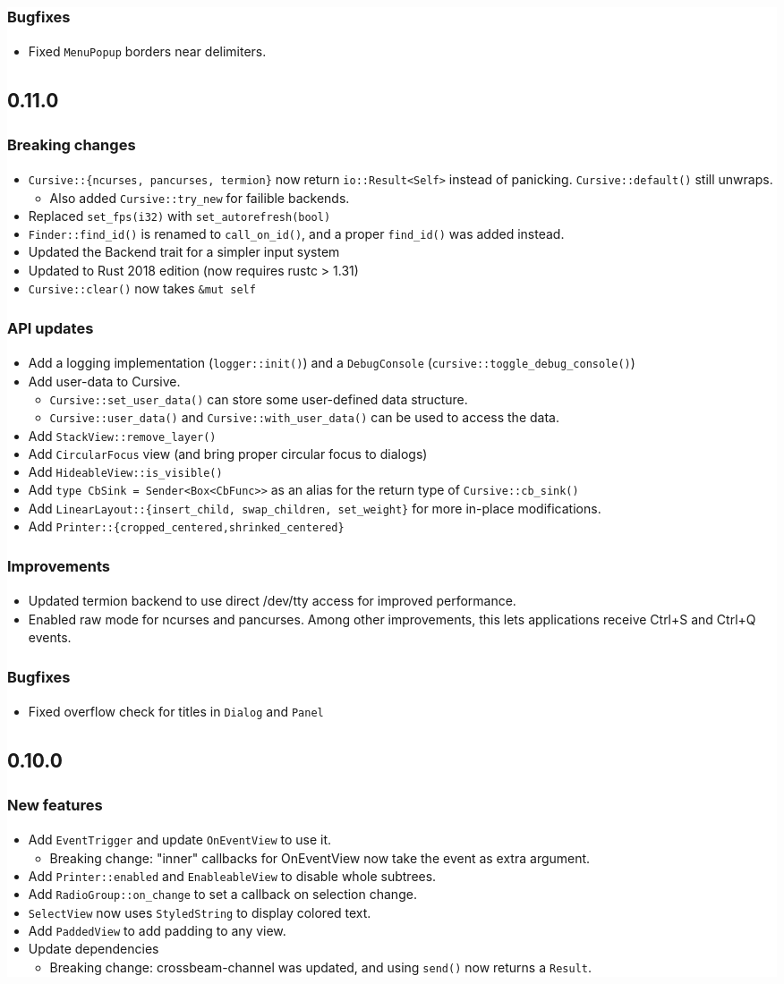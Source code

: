 ### Bugfixes

- Fixed `MenuPopup` borders near delimiters.

## 0.11.0

### Breaking changes

- `Cursive::{ncurses, pancurses, termion}` now return
  `io::Result<Self>` instead of panicking. `Cursive::default()` still unwraps.
  - Also added `Cursive::try_new` for failible backends.
- Replaced `set_fps(i32)` with `set_autorefresh(bool)`
- `Finder::find_id()` is renamed to `call_on_id()`, and a proper
  `find_id()` was added instead.
- Updated the Backend trait for a simpler input system
- Updated to Rust 2018 edition (now requires rustc > 1.31)
- `Cursive::clear()` now takes `&mut self`

### API updates

- Add a logging implementation (`logger::init()`) and a `DebugConsole`
  (`cursive::toggle_debug_console()`)
- Add user-data to Cursive.
    - `Cursive::set_user_data()` can store some user-defined data structure.
    - `Cursive::user_data()` and `Cursive::with_user_data()` can be used to
      access the data.
- Add `StackView::remove_layer()`
- Add `CircularFocus` view (and bring proper circular focus to dialogs)
- Add `HideableView::is_visible()`
- Add `type CbSink = Sender<Box<CbFunc>>` as an alias for the return type of
  `Cursive::cb_sink()`
- Add `LinearLayout::{insert_child, swap_children, set_weight}` for more
  in-place modifications.
- Add `Printer::{cropped_centered,shrinked_centered}`

### Improvements

- Updated termion backend to use direct /dev/tty access for improved performance.
- Enabled raw mode for ncurses and pancurses. Among other improvements, this
  lets applications receive Ctrl+S and Ctrl+Q events.

### Bugfixes

- Fixed overflow check for titles in `Dialog` and `Panel`

## 0.10.0

### New features

- Add `EventTrigger` and update `OnEventView` to use it.
    - Breaking change: "inner" callbacks for OnEventView now take the event as
      extra argument.
- Add `Printer::enabled` and `EnableableView` to disable whole subtrees.
- Add `RadioGroup::on_change` to set a callback on selection change.
- `SelectView` now uses `StyledString` to display colored text.
- Add `PaddedView` to add padding to any view.
- Update dependencies
    - Breaking change: crossbeam-channel was updated, and using `send()` now
      returns a `Result`.
